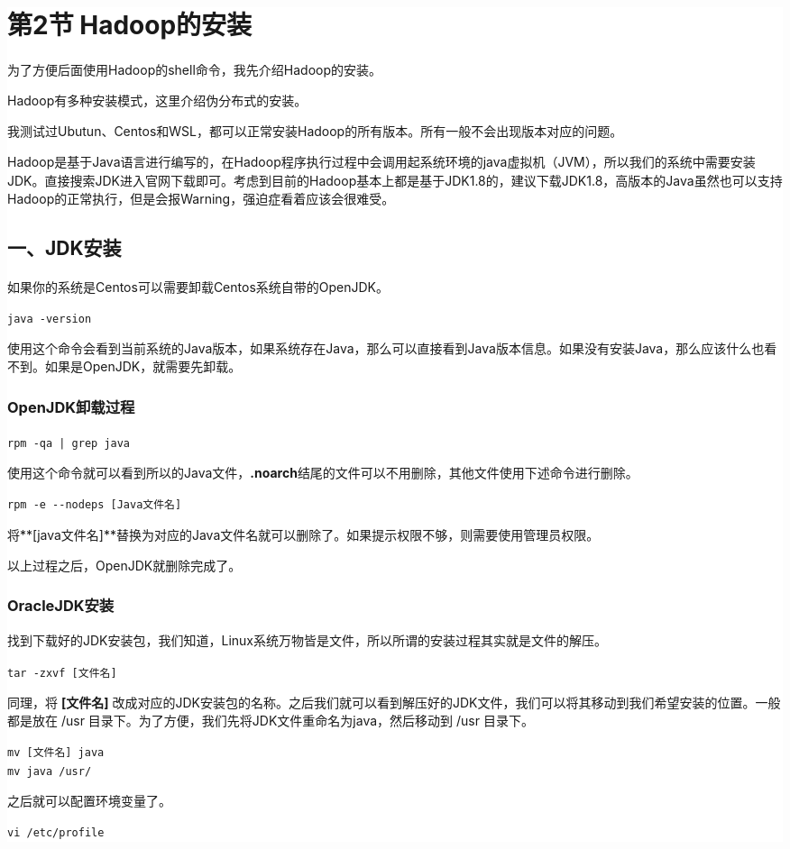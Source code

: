# 第2节 Hadoop的安装

为了方便后面使用Hadoop的shell命令，我先介绍Hadoop的安装。

Hadoop有多种安装模式，这里介绍伪分布式的安装。

我测试过Ubutun、Centos和WSL，都可以正常安装Hadoop的所有版本。所有一般不会出现版本对应的问题。

Hadoop是基于Java语言进行编写的，在Hadoop程序执行过程中会调用起系统环境的java虚拟机（JVM），所以我们的系统中需要安装JDK。直接搜索JDK进入官网下载即可。考虑到目前的Hadoop基本上都是基于JDK1.8的，建议下载JDK1.8，高版本的Java虽然也可以支持Hadoop的正常执行，但是会报Warning，强迫症看着应该会很难受。

## 一、JDK安装

如果你的系统是Centos可以需要卸载Centos系统自带的OpenJDK。

```shell
java -version
```

使用这个命令会看到当前系统的Java版本，如果系统存在Java，那么可以直接看到Java版本信息。如果没有安装Java，那么应该什么也看不到。如果是OpenJDK，就需要先卸载。

### OpenJDK卸载过程

```shell
rpm -qa | grep java
```

使用这个命令就可以看到所以的Java文件，**.noarch**结尾的文件可以不用删除，其他文件使用下述命令进行删除。

```shell
rpm -e --nodeps [Java文件名]
```

将**[java文件名]**替换为对应的Java文件名就可以删除了。如果提示权限不够，则需要使用管理员权限。

以上过程之后，OpenJDK就删除完成了。

### OracleJDK安装

找到下载好的JDK安装包，我们知道，Linux系统万物皆是文件，所以所谓的安装过程其实就是文件的解压。

```shell
tar -zxvf [文件名]
```

同理，将 **[文件名]** 改成对应的JDK安装包的名称。之后我们就可以看到解压好的JDK文件，我们可以将其移动到我们希望安装的位置。一般都是放在 /usr 目录下。为了方便，我们先将JDK文件重命名为java，然后移动到 /usr 目录下。

```shell
mv [文件名] java
mv java /usr/
```

之后就可以配置环境变量了。

```shell
vi /etc/profile
```
